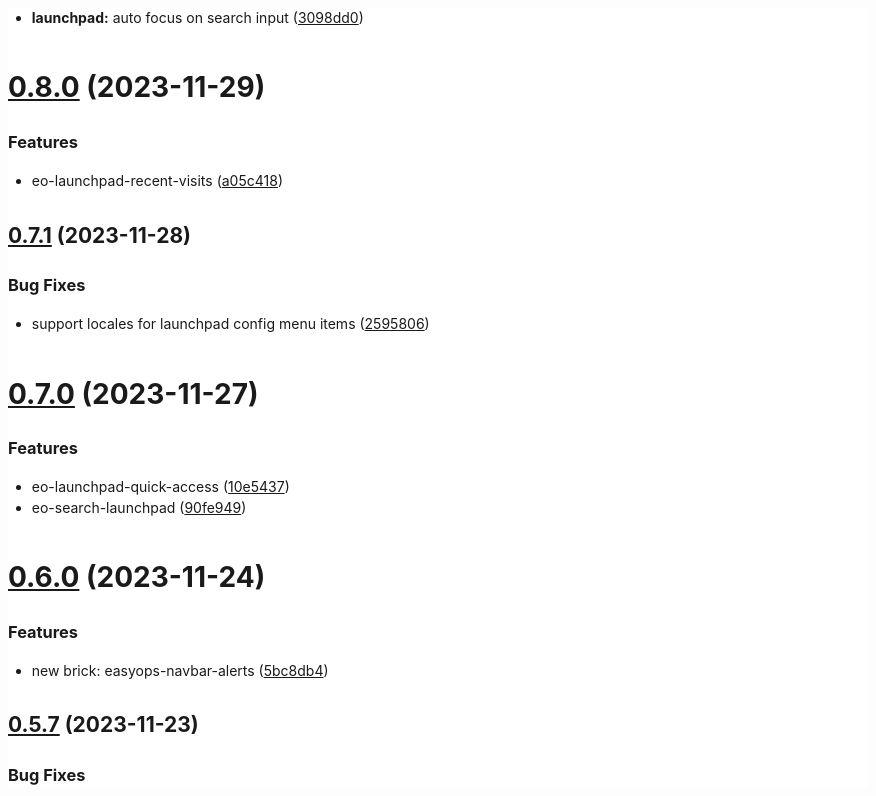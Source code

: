 - **launchpad:** auto focus on search input ([3098dd0](https://github.com/easyops-cn/next-bricks/commit/3098dd0af9df022b230324f7281d73c10db37111))

# [0.8.0](https://github.com/easyops-cn/next-bricks/compare/@next-bricks/nav@0.7.1...@next-bricks/nav@0.8.0) (2023-11-29)

### Features

- eo-launchpad-recent-visits ([a05c418](https://github.com/easyops-cn/next-bricks/commit/a05c418bc190aec27339d6a825554e56ce945a0f))

## [0.7.1](https://github.com/easyops-cn/next-bricks/compare/@next-bricks/nav@0.7.0...@next-bricks/nav@0.7.1) (2023-11-28)

### Bug Fixes

- support locales for launchpad config menu items ([2595806](https://github.com/easyops-cn/next-bricks/commit/2595806075dc7732689c4654e17be834d9b17b66))

# [0.7.0](https://github.com/easyops-cn/next-bricks/compare/@next-bricks/nav@0.6.0...@next-bricks/nav@0.7.0) (2023-11-27)

### Features

- eo-launchpad-quick-access ([10e5437](https://github.com/easyops-cn/next-bricks/commit/10e5437011f2a8e997c8cefad473b0ed2b0568a6))
- eo-search-launchpad ([90fe949](https://github.com/easyops-cn/next-bricks/commit/90fe9493189a1810dd64eb5bc0229c8226682a11))

# [0.6.0](https://github.com/easyops-cn/next-bricks/compare/@next-bricks/nav@0.5.7...@next-bricks/nav@0.6.0) (2023-11-24)

### Features

- new brick: easyops-navbar-alerts ([5bc8db4](https://github.com/easyops-cn/next-bricks/commit/5bc8db42c912d6b7ce5fec3fd192bbe8341cd94c))

## [0.5.7](https://github.com/easyops-cn/next-bricks/compare/@next-bricks/nav@0.5.6...@next-bricks/nav@0.5.7) (2023-11-23)

### Bug Fixes
